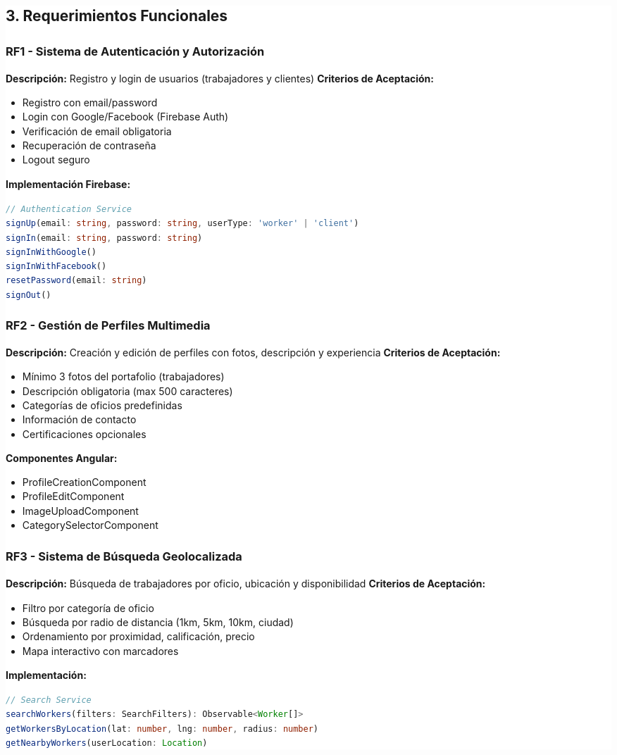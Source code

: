 
## 3. Requerimientos Funcionales

### RF1 - Sistema de Autenticación y Autorización
**Descripción:** Registro y login de usuarios (trabajadores y clientes)
**Criterios de Aceptación:**
- Registro con email/password
- Login con Google/Facebook (Firebase Auth)
- Verificación de email obligatoria
- Recuperación de contraseña
- Logout seguro

**Implementación Firebase:**
```typescript
// Authentication Service
signUp(email: string, password: string, userType: 'worker' | 'client')
signIn(email: string, password: string)
signInWithGoogle()
signInWithFacebook()
resetPassword(email: string)
signOut()
```

### RF2 - Gestión de Perfiles Multimedia
**Descripción:** Creación y edición de perfiles con fotos, descripción y experiencia
**Criterios de Aceptación:**
- Mínimo 3 fotos del portafolio (trabajadores)
- Descripción obligatoria (max 500 caracteres)
- Categorías de oficios predefinidas
- Información de contacto
- Certificaciones opcionales

**Componentes Angular:**
- ProfileCreationComponent
- ProfileEditComponent
- ImageUploadComponent
- CategorySelectorComponent

### RF3 - Sistema de Búsqueda Geolocalizada
**Descripción:** Búsqueda de trabajadores por oficio, ubicación y disponibilidad
**Criterios de Aceptación:**
- Filtro por categoría de oficio
- Búsqueda por radio de distancia (1km, 5km, 10km, ciudad)
- Ordenamiento por proximidad, calificación, precio
- Mapa interactivo con marcadores

**Implementación:**
```typescript
// Search Service
searchWorkers(filters: SearchFilters): Observable<Worker[]>
getWorkersByLocation(lat: number, lng: number, radius: number)
getNearbyWorkers(userLocation: Location)
```
